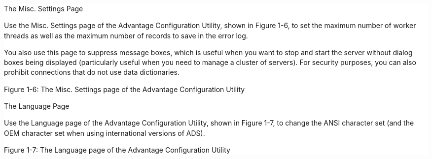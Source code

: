 
The Misc. Settings Page

Use the Misc. Settings page of the Advantage Configuration Utility, shown in Figure 1-6, to set the maximum number of worker threads as well as the maximum number of records to save in the error log.

You also use this page to suppress message boxes, which is useful when you want to stop and start the server without dialog boxes being displayed (particularly useful when you need to manage a cluster of servers). For security purposes, you can also prohibit connections that do not use data dictionaries.

Figure 1-6: The Misc. Settings page of the Advantage Configuration Utility

The Language Page

Use the Language page of the Advantage Configuration Utility, shown in Figure 1-7, to change the ANSI character set (and the OEM character set when using international versions of ADS).

Figure 1-7: The Language page of the Advantage Configuration Utility